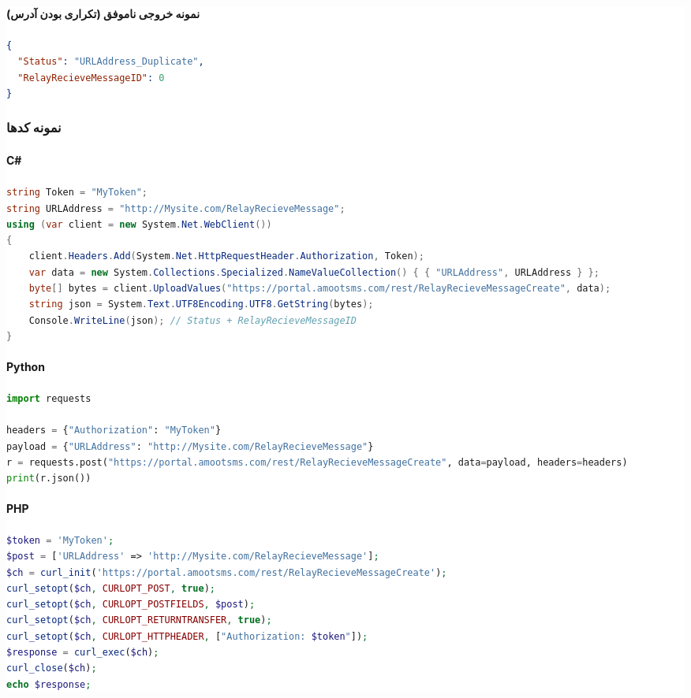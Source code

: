 #### نمونه خروجی ناموفق (تکراری بودن آدرس)

```json
{
  "Status": "URLAddress_Duplicate",
  "RelayRecieveMessageID": 0
}
```

### نمونه کدها

#### C#

```csharp
string Token = "MyToken";
string URLAddress = "http://Mysite.com/RelayRecieveMessage";
using (var client = new System.Net.WebClient())
{
    client.Headers.Add(System.Net.HttpRequestHeader.Authorization, Token);
    var data = new System.Collections.Specialized.NameValueCollection() { { "URLAddress", URLAddress } };
    byte[] bytes = client.UploadValues("https://portal.amootsms.com/rest/RelayRecieveMessageCreate", data);
    string json = System.Text.UTF8Encoding.UTF8.GetString(bytes);
    Console.WriteLine(json); // Status + RelayRecieveMessageID
}
```

#### Python

```python
import requests

headers = {"Authorization": "MyToken"}
payload = {"URLAddress": "http://Mysite.com/RelayRecieveMessage"}
r = requests.post("https://portal.amootsms.com/rest/RelayRecieveMessageCreate", data=payload, headers=headers)
print(r.json())
```

#### PHP

```php
$token = 'MyToken';
$post = ['URLAddress' => 'http://Mysite.com/RelayRecieveMessage'];
$ch = curl_init('https://portal.amootsms.com/rest/RelayRecieveMessageCreate');
curl_setopt($ch, CURLOPT_POST, true);
curl_setopt($ch, CURLOPT_POSTFIELDS, $post);
curl_setopt($ch, CURLOPT_RETURNTRANSFER, true);
curl_setopt($ch, CURLOPT_HTTPHEADER, ["Authorization: $token"]);
$response = curl_exec($ch);
curl_close($ch);
echo $response;
```
